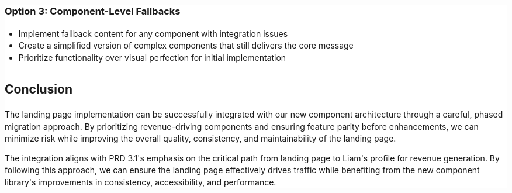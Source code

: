 ### Option 3: Component-Level Fallbacks

- Implement fallback content for any component with integration issues
- Create a simplified version of complex components that still delivers the core message
- Prioritize functionality over visual perfection for initial implementation

## Conclusion

The landing page implementation can be successfully integrated with our new component architecture through a careful, phased migration approach. By prioritizing revenue-driving components and ensuring feature parity before enhancements, we can minimize risk while improving the overall quality, consistency, and maintainability of the landing page.

The integration aligns with PRD 3.1's emphasis on the critical path from landing page to Liam's profile for revenue generation. By following this approach, we can ensure the landing page effectively drives traffic while benefiting from the new component library's improvements in consistency, accessibility, and performance.